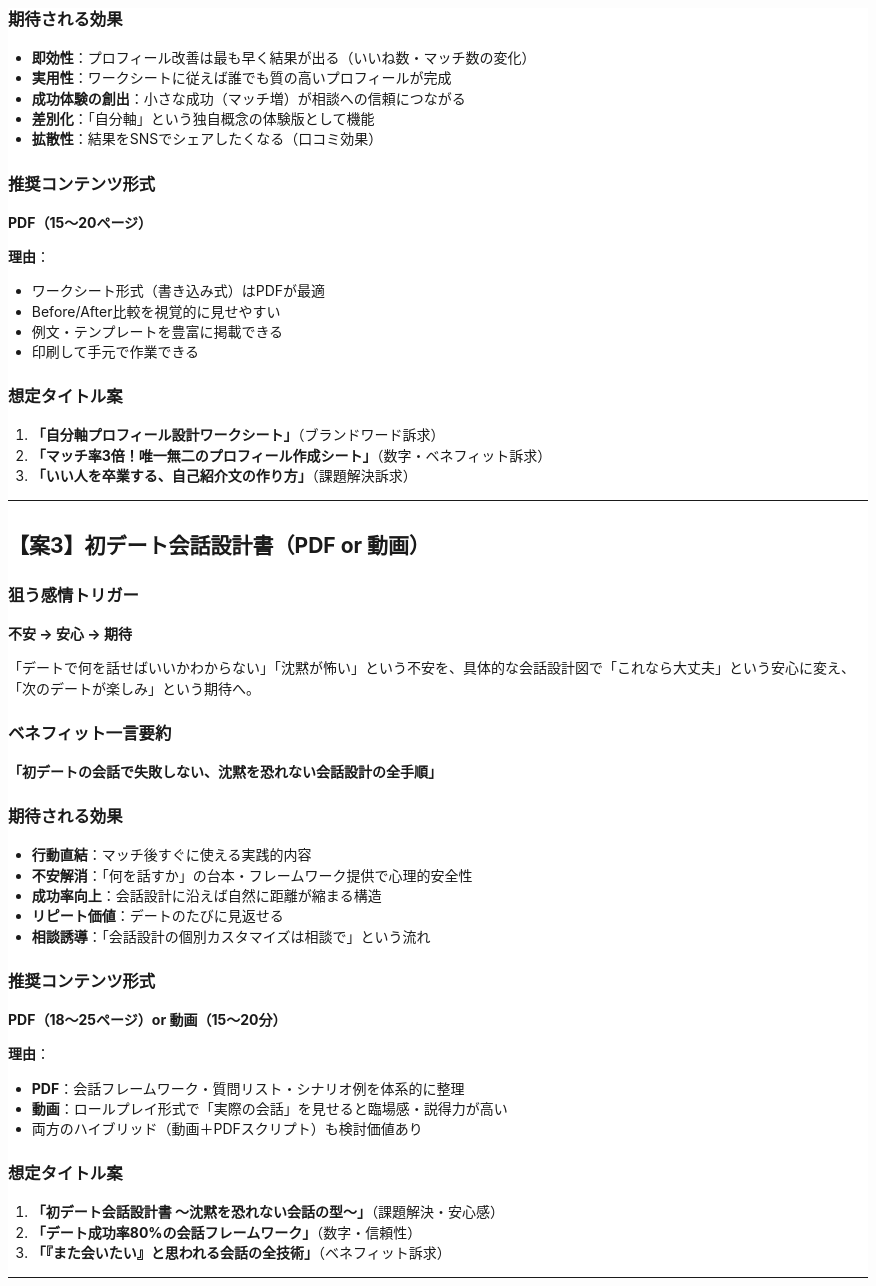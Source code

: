 ### 期待される効果
- **即効性**：プロフィール改善は最も早く結果が出る（いいね数・マッチ数の変化）
- **実用性**：ワークシートに従えば誰でも質の高いプロフィールが完成
- **成功体験の創出**：小さな成功（マッチ増）が相談への信頼につながる
- **差別化**：「自分軸」という独自概念の体験版として機能
- **拡散性**：結果をSNSでシェアしたくなる（口コミ効果）

### 推奨コンテンツ形式
**PDF（15〜20ページ）**

**理由**：
- ワークシート形式（書き込み式）はPDFが最適
- Before/After比較を視覚的に見せやすい
- 例文・テンプレートを豊富に掲載できる
- 印刷して手元で作業できる

### 想定タイトル案
1. **「自分軸プロフィール設計ワークシート」**（ブランドワード訴求）
2. **「マッチ率3倍！唯一無二のプロフィール作成シート」**（数字・ベネフィット訴求）
3. **「いい人を卒業する、自己紹介文の作り方」**（課題解決訴求）

---

## 【案3】初デート会話設計書（PDF or 動画）

### 狙う感情トリガー
**不安 → 安心 → 期待**

「デートで何を話せばいいかわからない」「沈黙が怖い」という不安を、具体的な会話設計図で「これなら大丈夫」という安心に変え、「次のデートが楽しみ」という期待へ。

### ベネフィット一言要約
**「初デートの会話で失敗しない、沈黙を恐れない会話設計の全手順」**

### 期待される効果
- **行動直結**：マッチ後すぐに使える実践的内容
- **不安解消**：「何を話すか」の台本・フレームワーク提供で心理的安全性
- **成功率向上**：会話設計に沿えば自然に距離が縮まる構造
- **リピート価値**：デートのたびに見返せる
- **相談誘導**：「会話設計の個別カスタマイズは相談で」という流れ

### 推奨コンテンツ形式
**PDF（18〜25ページ）or 動画（15〜20分）**

**理由**：
- **PDF**：会話フレームワーク・質問リスト・シナリオ例を体系的に整理
- **動画**：ロールプレイ形式で「実際の会話」を見せると臨場感・説得力が高い
- 両方のハイブリッド（動画＋PDFスクリプト）も検討価値あり

### 想定タイトル案
1. **「初デート会話設計書 ～沈黙を恐れない会話の型～」**（課題解決・安心感）
2. **「デート成功率80%の会話フレームワーク」**（数字・信頼性）
3. **「『また会いたい』と思われる会話の全技術」**（ベネフィット訴求）

---
